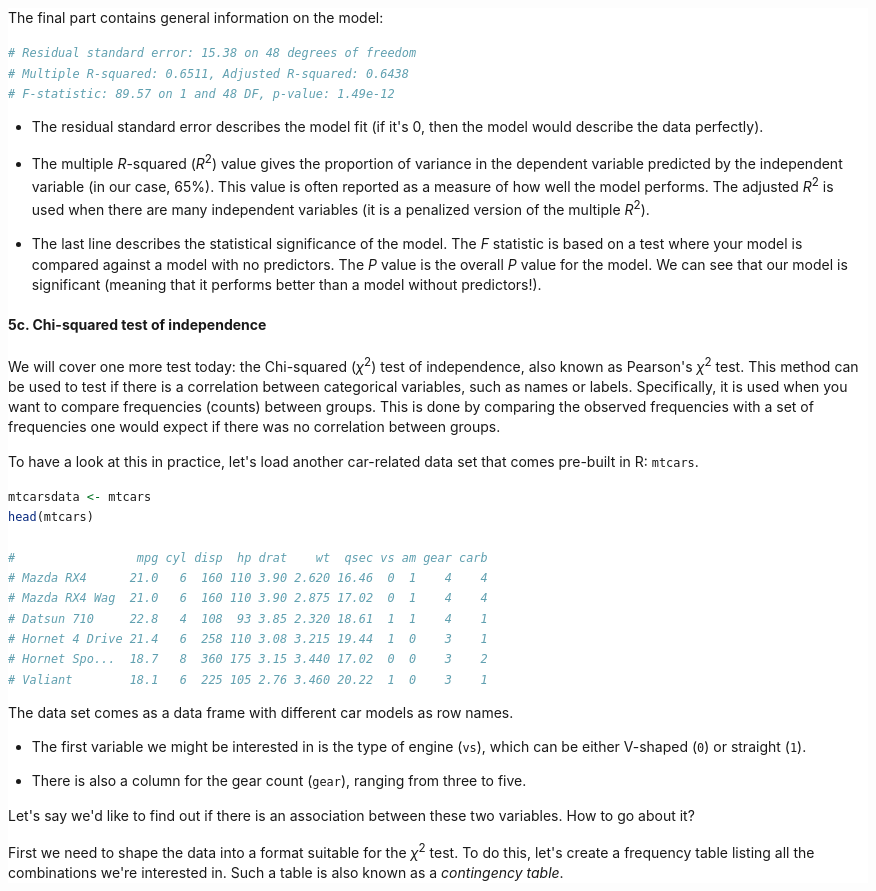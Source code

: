 The final part contains general information on the model:

```r
# Residual standard error: 15.38 on 48 degrees of freedom
# Multiple R-squared: 0.6511, Adjusted R-squared: 0.6438
# F-statistic: 89.57 on 1 and 48 DF, p-value: 1.49e-12
```

- The residual standard error describes the model fit (if it's 0, then the model would describe the data perfectly).

- The multiple _R_-squared (_R_<sup>2</sup>) value gives the proportion of variance in the dependent variable predicted by the independent variable (in our case, 65%). This value is often reported as a measure of how well the model performs. The adjusted *R*<sup>2</sup> is used when there are many independent variables (it is a penalized version of the multiple *R*<sup>2</sup>). 

- The last line describes the statistical significance of the model. The _F_ statistic is based on a test where your model is compared against a model with no predictors. The _P_ value is the overall *P* value for the model. We can see that our model is significant (meaning that it performs better than a model without predictors!).

#### 5c. Chi-squared test of independence

We will cover one more test today: the Chi-squared (*χ*<sup>2</sup>) test of independence, also known as Pearson's *χ*<sup>2</sup> test. This method can be used to test if there is a correlation between categorical variables, such as names or labels. Specifically, it is used when you want to compare frequencies (counts) between groups. This is done by comparing the observed frequencies with a set of frequencies one would expect if there was no correlation between groups.

To have a look at this in practice, let's load another car-related data set that comes pre-built in R: `mtcars`.

```r
mtcarsdata <- mtcars
head(mtcars)

#                 mpg cyl disp  hp drat    wt  qsec vs am gear carb
# Mazda RX4      21.0   6  160 110 3.90 2.620 16.46  0  1    4    4
# Mazda RX4 Wag  21.0   6  160 110 3.90 2.875 17.02  0  1    4    4
# Datsun 710     22.8   4  108  93 3.85 2.320 18.61  1  1    4    1
# Hornet 4 Drive 21.4   6  258 110 3.08 3.215 19.44  1  0    3    1
# Hornet Spo...  18.7   8  360 175 3.15 3.440 17.02  0  0    3    2
# Valiant        18.1   6  225 105 2.76 3.460 20.22  1  0    3    1
```

The data set comes as a data frame with different car models as row names. 

- The first variable we might be interested in is the type of engine (`vs`), which can be either V-shaped (`0`) or straight (`1`). 

- There is also a column for the gear count (`gear`), ranging from three to five.

Let's say we'd like to find out if there is an association between these two variables. How to go about it?

First we need to shape the data into a format suitable for the *χ*<sup>2</sup> test. To do this, let's create a frequency table listing all the combinations we're interested in. Such a table is also known as a _contingency table_.
